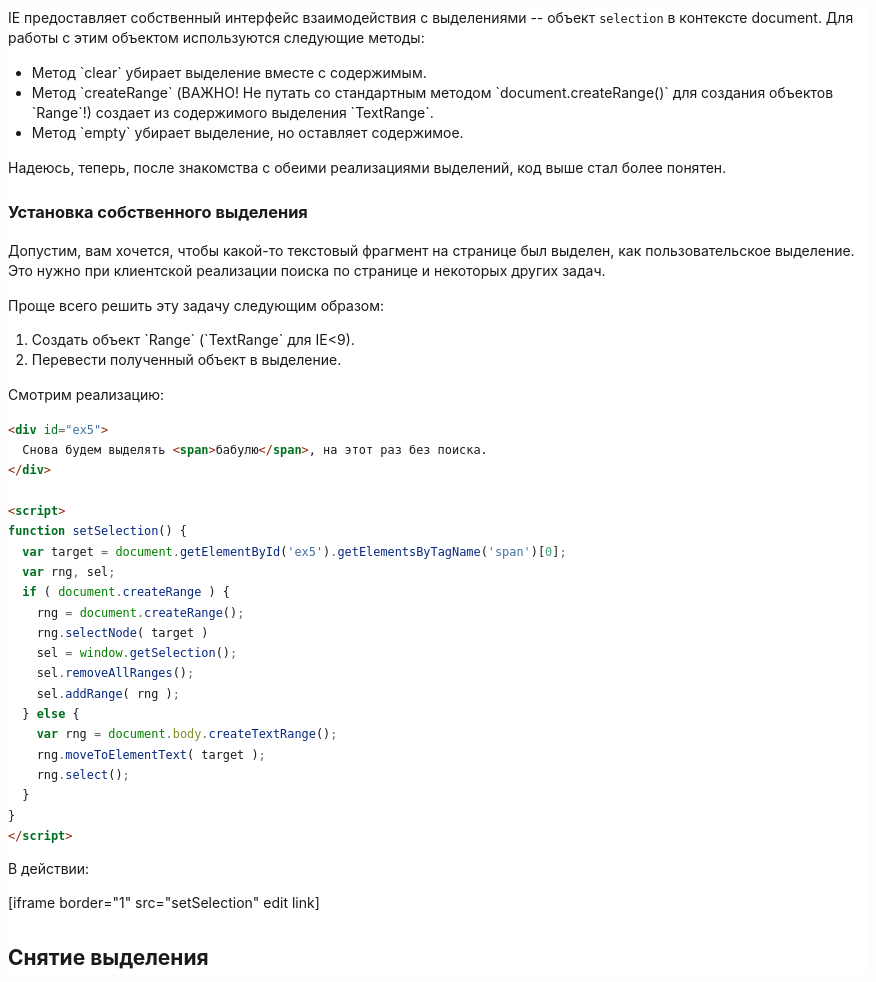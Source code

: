 

IE предоставляет собственный интерфейс взаимодействия с выделениями -- объект `selection` в контексте document. Для работы с этим объектом используются следующие методы:

<ul>
  <li>Метод `clear` убирает выделение вместе с содержимым.</li>
  <li>Метод `createRange` (ВАЖНО! Не путать со стандартным методом `document.createRange()` для создания объектов `Range`!) создает из содержимого выделения `TextRange`.</li>
  <li>Метод `empty` убирает выделение, но оставляет содержимое.</li>
</ul>

Надеюсь, теперь, после знакомства с обеими реализациями выделений, код выше стал более понятен.

### Установка собственного выделения

Допустим, вам хочется, чтобы какой-то текстовый фрагмент на странице был выделен, как пользовательское выделение. Это нужно при клиентской реализации поиска по странице и некоторых других задач. 

Проще всего решить эту задачу следующим образом:

<ol>
  <li>Создать объект `Range` (`TextRange` для IE<9).</li>
  <li>Перевести полученный объект в выделение.</li>
</ol>

Смотрим реализацию:

```html
<div id="ex5">
  Снова будем выделять <span>бабулю</span>, на этот раз без поиска.
</div>

<script>
function setSelection() {
  var target = document.getElementById('ex5').getElementsByTagName('span')[0];
  var rng, sel;
  if ( document.createRange ) {
    rng = document.createRange();
    rng.selectNode( target )
    sel = window.getSelection();
    sel.removeAllRanges();
    sel.addRange( rng );
  } else {
    var rng = document.body.createTextRange();
    rng.moveToElementText( target );
    rng.select();
  }
}
</script>
```

<p>В действии:</p>
[iframe border="1" src="setSelection" edit link]

## Снятие выделения
